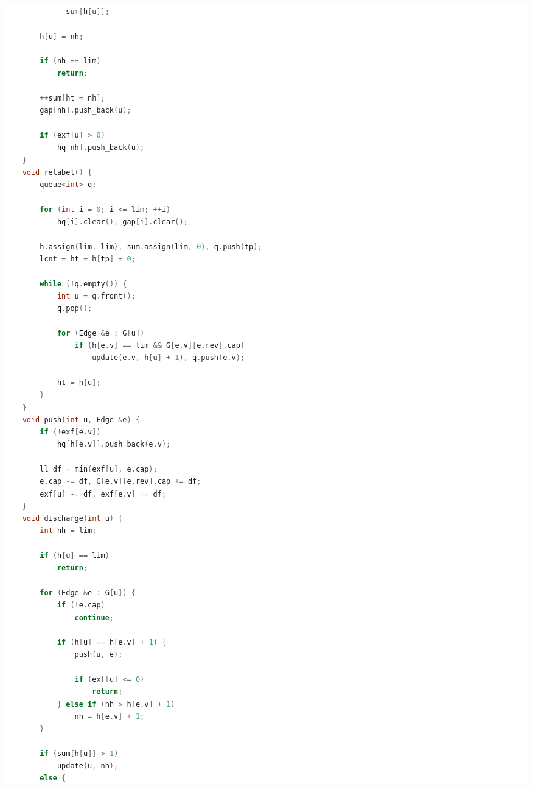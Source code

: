 ```c++
            --sum[h[u]];

        h[u] = nh;

        if (nh == lim)
            return;

        ++sum[ht = nh];
        gap[nh].push_back(u);

        if (exf[u] > 0)
            hq[nh].push_back(u);
    }
    void relabel() {
        queue<int> q;

        for (int i = 0; i <= lim; ++i)
            hq[i].clear(), gap[i].clear();

        h.assign(lim, lim), sum.assign(lim, 0), q.push(tp);
        lcnt = ht = h[tp] = 0;

        while (!q.empty()) {
            int u = q.front();
            q.pop();

            for (Edge &e : G[u])
                if (h[e.v] == lim && G[e.v][e.rev].cap)
                    update(e.v, h[u] + 1), q.push(e.v);

            ht = h[u];
        }
    }
    void push(int u, Edge &e) {
        if (!exf[e.v])
            hq[h[e.v]].push_back(e.v);

        ll df = min(exf[u], e.cap);
        e.cap -= df, G[e.v][e.rev].cap += df;
        exf[u] -= df, exf[e.v] += df;
    }
    void discharge(int u) {
        int nh = lim;

        if (h[u] == lim)
            return;

        for (Edge &e : G[u]) {
            if (!e.cap)
                continue;

            if (h[u] == h[e.v] + 1) {
                push(u, e);

                if (exf[u] <= 0)
                    return;
            } else if (nh > h[e.v] + 1)
                nh = h[e.v] + 1;
        }

        if (sum[h[u]] > 1)
            update(u, nh);
        else {
```